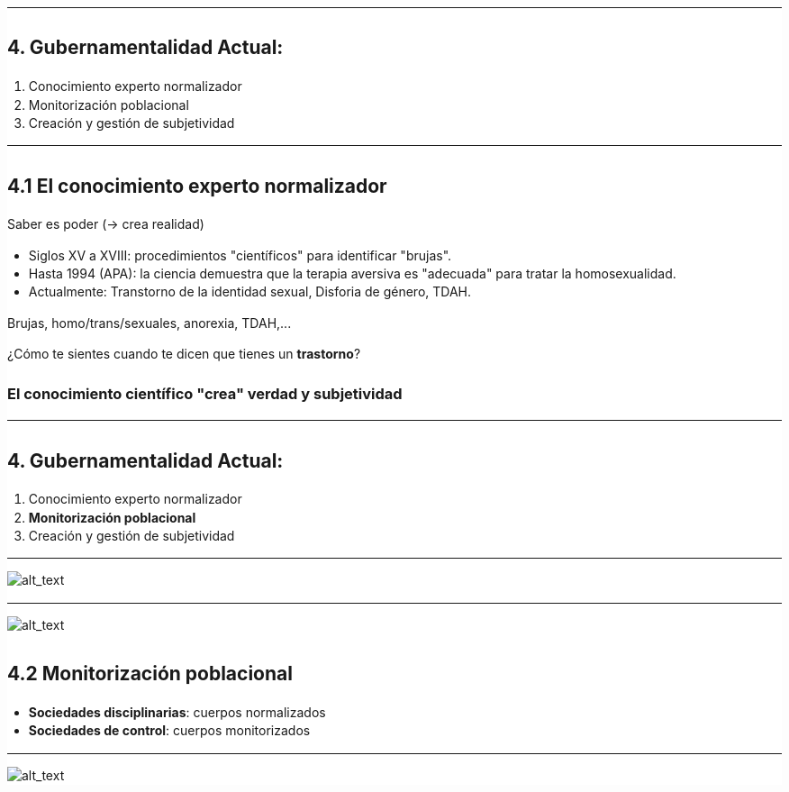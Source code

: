 




---
## 4. Gubernamentalidad Actual:

1. Conocimiento experto normalizador
2. Monitorización poblacional
3. Creación y gestión de subjetividad 


---
## 4.1 El conocimiento experto normalizador

Saber es poder (→ crea realidad)

* Siglos XV a XVIII: procedimientos "científicos" para identificar "brujas". 
* Hasta 1994 (APA): la ciencia demuestra que
la terapia aversiva es "adecuada" para 
tratar la homosexualidad. 
* Actualmente: Transtorno de la identidad sexual, Disforia de género, TDAH.

Brujas, homo/trans/sexuales, anorexia, TDAH,... 

¿Cómo te sientes cuando te dicen que tienes un **trastorno**?

### El conocimiento científico "crea" verdad y subjetividad




---
## 4. Gubernamentalidad Actual:

1. Conocimiento experto normalizador
2. **Monitorización poblacional**
3. Creación y gestión de subjetividad 

---
![alt_text](/media/03/P/Tecnologias/Camara.jpg)

---
![alt_text](/media/03/P/Tecnologias/Camara.jpg)

## 4.2 Monitorización poblacional

* **Sociedades disciplinarias**: cuerpos normalizados
* **Sociedades de control**: cuerpos monitorizados

---
![alt_text](/media/03/P/Tecnologias/Alcohol_Gasolinera.jpg)
